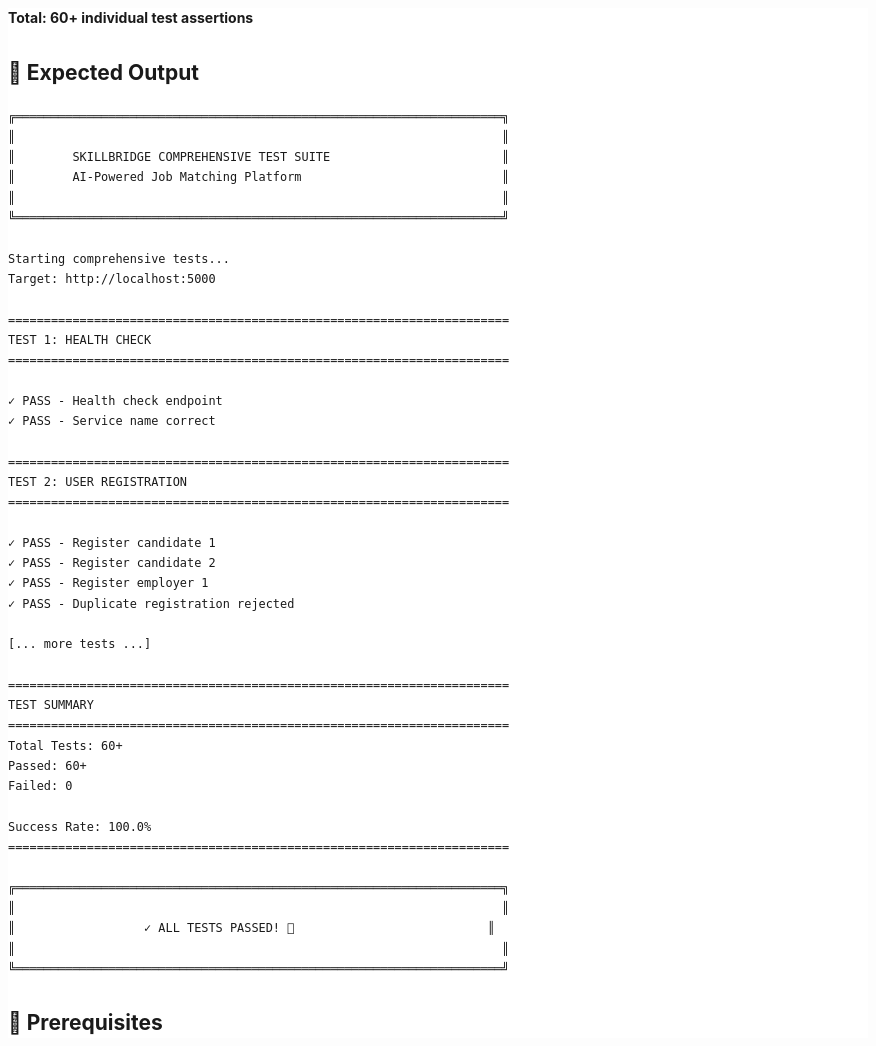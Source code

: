 **Total: 60+ individual test assertions**

## 🎯 Expected Output

```
╔════════════════════════════════════════════════════════════════════╗
║                                                                    ║
║        SKILLBRIDGE COMPREHENSIVE TEST SUITE                        ║
║        AI-Powered Job Matching Platform                            ║
║                                                                    ║
╚════════════════════════════════════════════════════════════════════╝

Starting comprehensive tests...
Target: http://localhost:5000

======================================================================
TEST 1: HEALTH CHECK
======================================================================

✓ PASS - Health check endpoint
✓ PASS - Service name correct

======================================================================
TEST 2: USER REGISTRATION
======================================================================

✓ PASS - Register candidate 1
✓ PASS - Register candidate 2
✓ PASS - Register employer 1
✓ PASS - Duplicate registration rejected

[... more tests ...]

======================================================================
TEST SUMMARY
======================================================================
Total Tests: 60+
Passed: 60+
Failed: 0

Success Rate: 100.0%
======================================================================

╔════════════════════════════════════════════════════════════════════╗
║                                                                    ║
║                  ✓ ALL TESTS PASSED! 🎉                           ║
║                                                                    ║
╚════════════════════════════════════════════════════════════════════╝
```

## 🔧 Prerequisites
